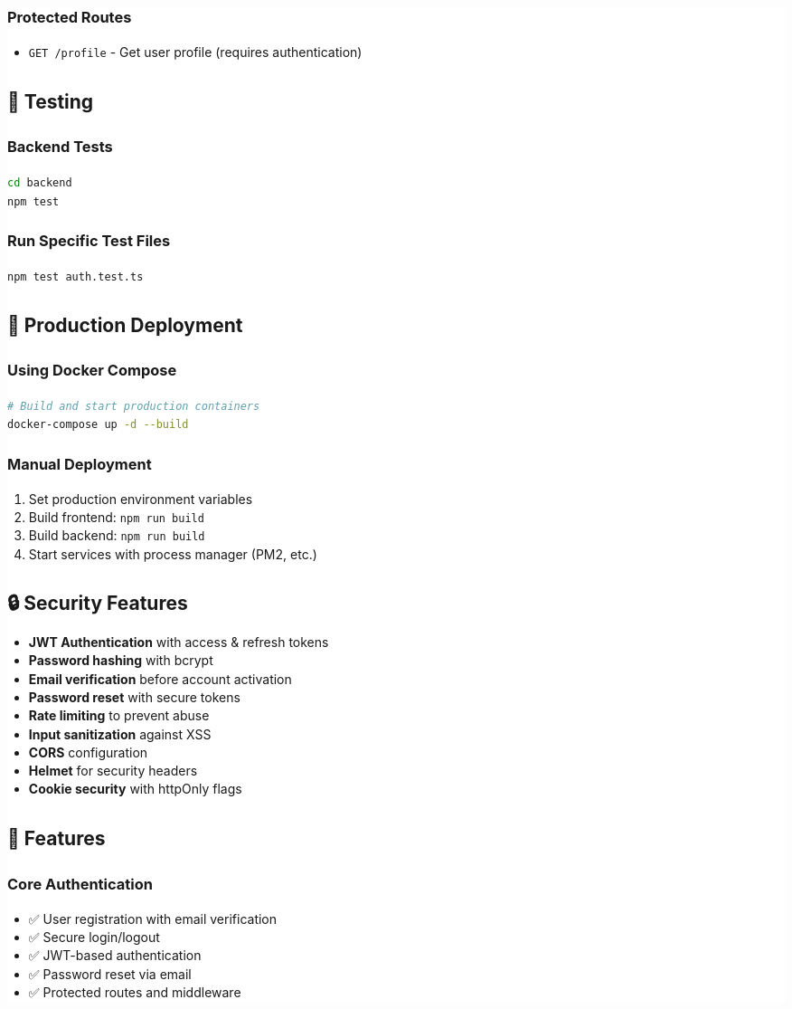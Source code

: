 ### Protected Routes
- `GET /profile` - Get user profile (requires authentication)

## 🧪 Testing

### Backend Tests
```bash
cd backend
npm test
```

### Run Specific Test Files
```bash
npm test auth.test.ts
```

## 🚢 Production Deployment

### Using Docker Compose
```bash
# Build and start production containers
docker-compose up -d --build
```

### Manual Deployment
1. Set production environment variables
2. Build frontend: `npm run build`
3. Build backend: `npm run build` 
4. Start services with process manager (PM2, etc.)

## 🔒 Security Features

- **JWT Authentication** with access & refresh tokens
- **Password hashing** with bcrypt
- **Email verification** before account activation
- **Password reset** with secure tokens
- **Rate limiting** to prevent abuse
- **Input sanitization** against XSS
- **CORS** configuration
- **Helmet** for security headers
- **Cookie security** with httpOnly flags

## 🎯 Features

### Core Authentication
- ✅ User registration with email verification
- ✅ Secure login/logout
- ✅ JWT-based authentication
- ✅ Password reset via email
- ✅ Protected routes and middleware
